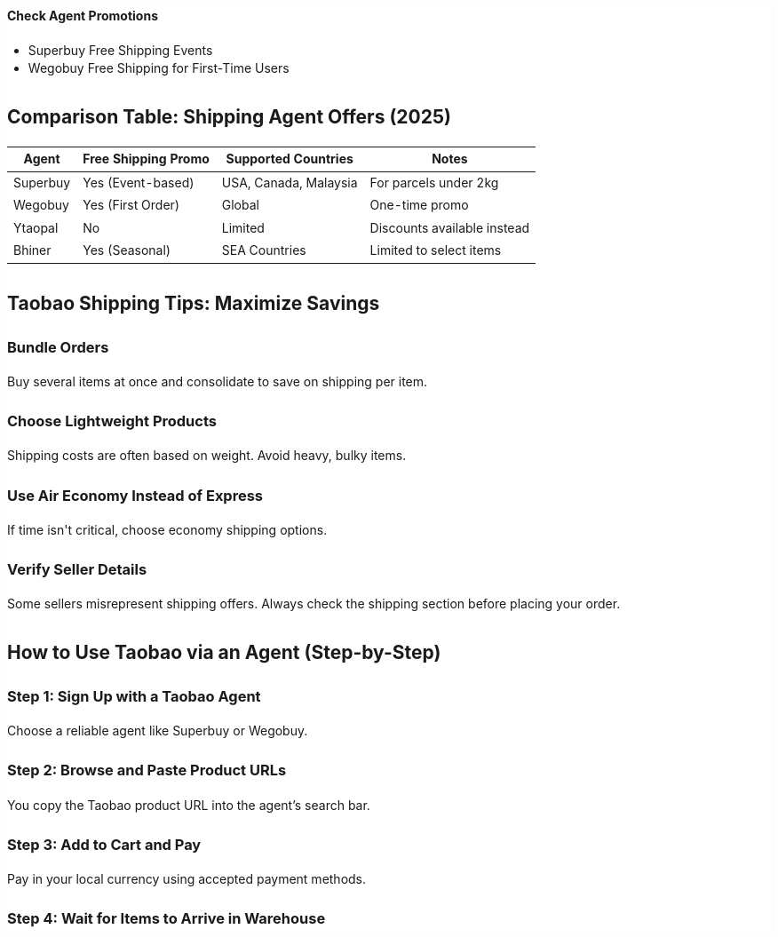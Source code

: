 #### Check Agent Promotions

* Superbuy Free Shipping Events
* Wegobuy Free Shipping for First-Time Users

## Comparison Table: Shipping Agent Offers (2025)

| Agent    | Free Shipping Promo | Supported Countries   | Notes                       |
| -------- | ------------------- | --------------------- | --------------------------- |
| Superbuy | Yes (Event-based)   | USA, Canada, Malaysia | For parcels under 2kg       |
| Wegobuy  | Yes (First Order)   | Global                | One-time promo              |
| Ytaopal  | No                  | Limited               | Discounts available instead |
| Bhiner   | Yes (Seasonal)      | SEA Countries         | Limited to select items     |

## Taobao Shipping Tips: Maximize Savings

### Bundle Orders

Buy several items at once and consolidate to save on shipping per item.

### Choose Lightweight Products

Shipping costs are often based on weight. Avoid heavy, bulky items.

### Use Air Economy Instead of Express

If time isn't critical, choose economy shipping options.

### Verify Seller Details

Some sellers misrepresent shipping offers. Always check the shipping section before placing your order.

## How to Use Taobao via an Agent (Step-by-Step)

### Step 1: Sign Up with a Taobao Agent

Choose a reliable agent like Superbuy or Wegobuy.

### Step 2: Browse and Paste Product URLs

You copy the Taobao product URL into the agent’s search bar.

### Step 3: Add to Cart and Pay

Pay in your local currency using accepted payment methods.

### Step 4: Wait for Items to Arrive in Warehouse
